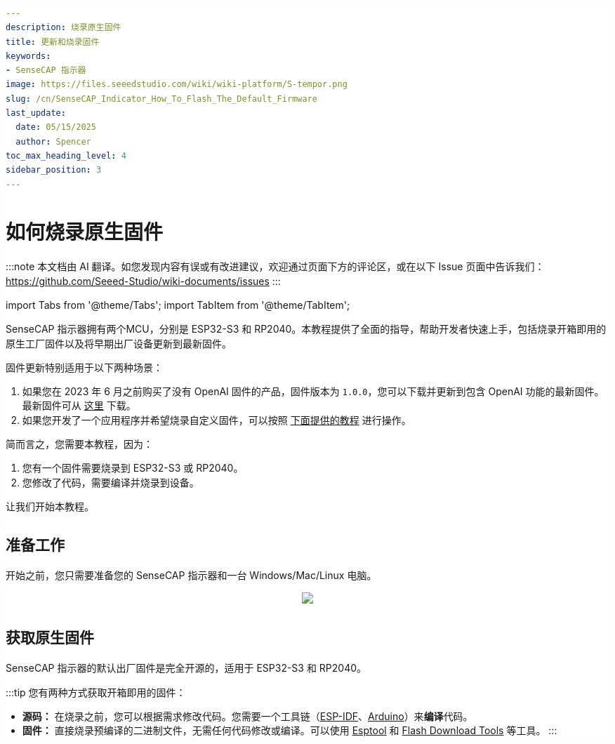 ```yaml
---
description: 烧录原生固件
title: 更新和烧录固件  
keywords:
- SenseCAP 指示器
image: https://files.seeedstudio.com/wiki/wiki-platform/S-tempor.png
slug: /cn/SenseCAP_Indicator_How_To_Flash_The_Default_Firmware
last_update:
  date: 05/15/2025
  author: Spencer
toc_max_heading_level: 4
sidebar_position: 3
---
```


# **如何烧录原生固件**

:::note
本文档由 AI 翻译。如您发现内容有误或有改进建议，欢迎通过页面下方的评论区，或在以下 Issue 页面中告诉我们：https://github.com/Seeed-Studio/wiki-documents/issues
:::

import Tabs from '@theme/Tabs';
import TabItem from '@theme/TabItem';


SenseCAP 指示器拥有两个MCU，分别是 ESP32-S3 和 RP2040。本教程提供了全面的指导，帮助开发者快速上手，包括烧录开箱即用的原生工厂固件以及将早期出厂设备更新到最新固件。

固件更新特别适用于以下两种场景：

1. 如果您在 2023 年 6 月之前购买了没有 OpenAI 固件的产品，固件版本为 `1.0.0`，您可以下载并更新到包含 OpenAI 功能的最新固件。最新固件可从 [这里](https://github.com/Seeed-Solution/SenseCAP_Indicator_ESP32/releases) 下载。
2. 如果您开发了一个应用程序并希望烧录自定义固件，可以按照 [下面提供的教程](#flash-esp32-s3-frimware-using-espressif-idf) 进行操作。

简而言之，您需要本教程，因为：
1. 您有一个固件需要烧录到 ESP32-S3 或 RP2040。
2. 您修改了代码，需要编译并烧录到设备。

让我们开始本教程。

## 准备工作

开始之前，您只需要准备您的 SenseCAP 指示器和一台 Windows/Mac/Linux 电脑。

<div align="center"><img width={200} src="https://files.seeedstudio.com/wiki/SenseCAP/SenseCAP_Indicator/usb1.png"/></div>

## 获取原生固件

SenseCAP 指示器的默认出厂固件是完全开源的，适用于 ESP32-S3 和 RP2040。

:::tip 您有两种方式获取开箱即用的固件：

- **源码：** 在烧录之前，您可以根据需求修改代码。您需要一个工具链（[ESP-IDF](#ESP-IDF)、[Arduino](#RP_Arduino)）来**编译**代码。
- **固件：** 直接烧录预编译的二进制文件，无需任何代码修改或编译。可以使用 [Esptool](#ESPTOOL) 和 [Flash Download Tools](#Flash_Tools) 等工具。
:::
